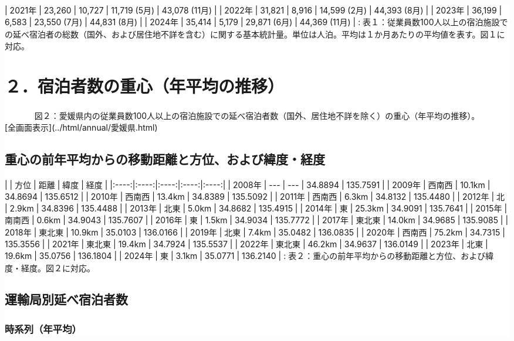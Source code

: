 | 2021年 | 23,260 | 10,727 | 11,719 (5月) | 43,078 (11月) |
| 2022年 | 31,821 | 8,916 | 14,599 (2月) | 44,393 (8月) |
| 2023年 | 36,199 | 6,583 | 23,550 (7月) | 44,831 (8月) |
| 2024年 | 35,414 | 5,179 | 29,871 (6月) | 44,369 (11月) |
: 表１：従業員数100人以上の宿泊施設での延べ宿泊者の総数（国外、および居住地不詳を含む）に関する基本統計量。単位は人泊。平均は１か月あたりの平均値を表す。図１に対応。

<h1 id="h1_2">２．宿泊者数の重心（年平均の推移）</h1>
<div style="text-align: center">
<iframe src="../html/annual/愛媛県.html" width="1200" height="600"></iframe>
<figcaption>図２：愛媛県内の従業員数100人以上の宿泊施設での延べ宿泊者数（国外、居住地不詳を除く）の重心（年平均の推移）。</figcaption>
</div>
[全画面表示](../html/annual/愛媛県.html)

<h2 id="h2_4">重心の前年平均からの移動距離と方位、および緯度・経度</h2>
|  | 方位 | 距離 | 緯度 | 経度 |
|:----:|:----:|:----:|:----:|:----:|
| 2008年 | --- | --- | 34.8894 | 135.7591 |
| 2009年 | 西南西 | 10.1km | 34.8694 | 135.6512 |
| 2010年 | 西南西 | 13.4km | 34.8389 | 135.5092 |
| 2011年 | 西南西 | 6.3km | 34.8132 | 135.4480 |
| 2012年 | 北 | 2.9km | 34.8396 | 135.4488 |
| 2013年 | 北東 | 5.0km | 34.8682 | 135.4915 |
| 2014年 | 東 | 25.3km | 34.9091 | 135.7641 |
| 2015年 | 南南西 | 0.6km | 34.9043 | 135.7607 |
| 2016年 | 東 | 1.5km | 34.9034 | 135.7772 |
| 2017年 | 東北東 | 14.0km | 34.9685 | 135.9085 |
| 2018年 | 東北東 | 10.9km | 35.0103 | 136.0166 |
| 2019年 | 北東 | 7.4km | 35.0482 | 136.0835 |
| 2020年 | 西南西 | 75.2km | 34.7315 | 135.3556 |
| 2021年 | 東北東 | 19.4km | 34.7924 | 135.5537 |
| 2022年 | 東北東 | 46.2km | 34.9637 | 136.0149 |
| 2023年 | 北東 | 19.6km | 35.0756 | 136.1804 |
| 2024年 | 東 | 3.1km | 35.0771 | 136.2140 |
: 表２：重心の前年平均からの移動距離と方位、および緯度・経度。図２に対応。

<h2 id="h2_5">運輸局別延べ宿泊者数</h2>
<h3 id="h3_1">時系列（年平均）</h3>
<div style="text-align: center">